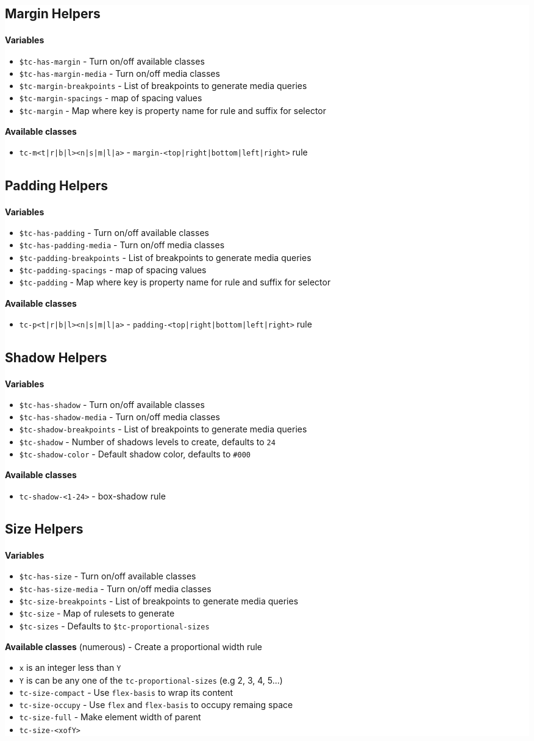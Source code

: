 ## <a name="margin"></a> Margin Helpers

**Variables**

- `$tc-has-margin` - Turn on/off available classes
- `$tc-has-margin-media` - Turn on/off media classes
- `$tc-margin-breakpoints` - List of breakpoints to generate media queries
- `$tc-margin-spacings` - map of spacing values
- `$tc-margin` - Map where key is property name for rule and suffix for selector

**Available classes**

- `tc-m<t|r|b|l><n|s|m|l|a>` - `margin-<top|right|bottom|left|right>` rule

## <a name="padding"></a> Padding Helpers

**Variables**

- `$tc-has-padding` - Turn on/off available classes
- `$tc-has-padding-media` - Turn on/off media classes
- `$tc-padding-breakpoints` - List of breakpoints to generate media queries
- `$tc-padding-spacings` - map of spacing values
- `$tc-padding` - Map where key is property name for rule and suffix for selector

**Available classes**

- `tc-p<t|r|b|l><n|s|m|l|a>` - `padding-<top|right|bottom|left|right>` rule

## <a name="shadow"></a> Shadow Helpers

**Variables**

- `$tc-has-shadow` - Turn on/off available classes
- `$tc-has-shadow-media` - Turn on/off media classes
- `$tc-shadow-breakpoints` - List of breakpoints to generate media queries
- `$tc-shadow` - Number of shadows levels to create, defaults to `24`
- `$tc-shadow-color` - Default shadow color, defaults to `#000`

**Available classes**

- `tc-shadow-<1-24>` - box-shadow rule

## <a name="size"></a> Size Helpers

**Variables**

- `$tc-has-size` - Turn on/off available classes
- `$tc-has-size-media` - Turn on/off media classes
- `$tc-size-breakpoints` - List of breakpoints to generate media queries
- `$tc-size` - Map of rulesets to generate
- `$tc-sizes` - Defaults to `$tc-proportional-sizes`

**Available classes**
(numerous) - Create a proportional width rule
  - `x` is an integer less than `Y`
  - `Y` is can be any one of the `tc-proportional-sizes` (e.g 2, 3, 4, 5...)
- `tc-size-compact` - Use `flex-basis` to wrap its content
- `tc-size-occupy` - Use `flex` and `flex-basis` to occupy remaing space
- `tc-size-full` - Make element width of parent
- `tc-size-<xofY>` 
